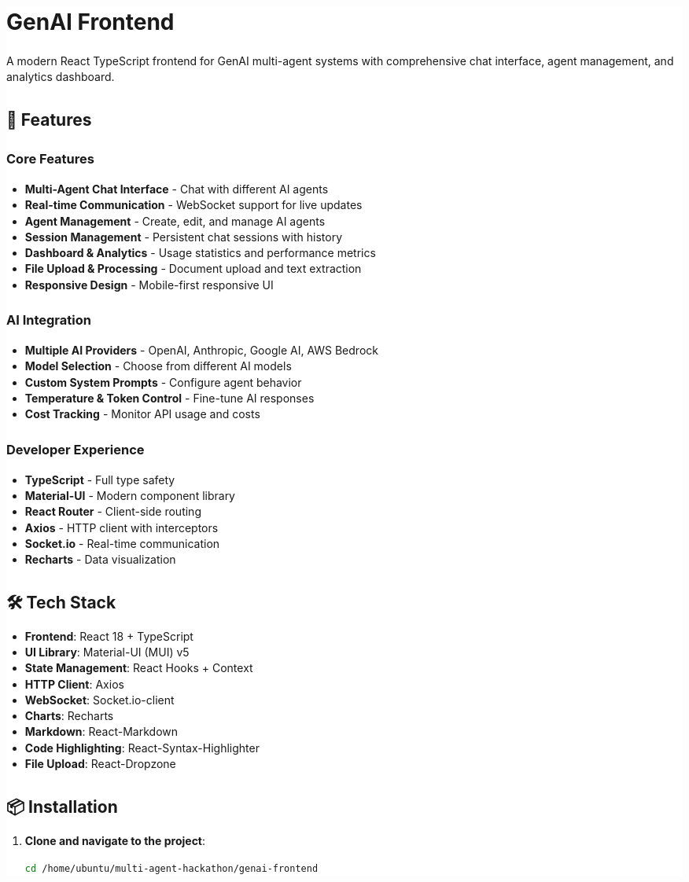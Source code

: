 # GenAI Frontend

A modern React TypeScript frontend for GenAI multi-agent systems with comprehensive chat interface, agent management, and analytics dashboard.

## 🚀 Features

### Core Features
- **Multi-Agent Chat Interface** - Chat with different AI agents
- **Real-time Communication** - WebSocket support for live updates
- **Agent Management** - Create, edit, and manage AI agents
- **Session Management** - Persistent chat sessions with history
- **Dashboard & Analytics** - Usage statistics and performance metrics
- **File Upload & Processing** - Document upload and text extraction
- **Responsive Design** - Mobile-first responsive UI

### AI Integration
- **Multiple AI Providers** - OpenAI, Anthropic, Google AI, AWS Bedrock
- **Model Selection** - Choose from different AI models
- **Custom System Prompts** - Configure agent behavior
- **Temperature & Token Control** - Fine-tune AI responses
- **Cost Tracking** - Monitor API usage and costs

### Developer Experience
- **TypeScript** - Full type safety
- **Material-UI** - Modern component library
- **React Router** - Client-side routing
- **Axios** - HTTP client with interceptors
- **Socket.io** - Real-time communication
- **Recharts** - Data visualization

## 🛠️ Tech Stack

- **Frontend**: React 18 + TypeScript
- **UI Library**: Material-UI (MUI) v5
- **State Management**: React Hooks + Context
- **HTTP Client**: Axios
- **WebSocket**: Socket.io-client
- **Charts**: Recharts
- **Markdown**: React-Markdown
- **Code Highlighting**: React-Syntax-Highlighter
- **File Upload**: React-Dropzone

## 📦 Installation

1. **Clone and navigate to the project**:
   ```bash
   cd /home/ubuntu/multi-agent-hackathon/genai-frontend
   ```
